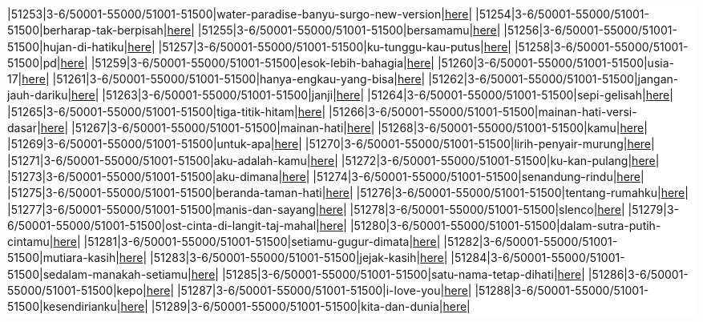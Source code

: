 |51253|3-6/50001-55000/51001-51500|water-paradise-banyu-surgo-new-version|[here](https://cdn.jsdelivr.net/gh/guitarchord/c3-6/50001-55000/51001-51500/water-paradise-banyu-surgo-new-version.webp)|
|51254|3-6/50001-55000/51001-51500|berharap-tak-berpisah|[here](https://cdn.jsdelivr.net/gh/guitarchord/c3-6/50001-55000/51001-51500/berharap-tak-berpisah.webp)|
|51255|3-6/50001-55000/51001-51500|bersamamu|[here](https://cdn.jsdelivr.net/gh/guitarchord/c3-6/50001-55000/51001-51500/bersamamu.webp)|
|51256|3-6/50001-55000/51001-51500|hujan-di-hatiku|[here](https://cdn.jsdelivr.net/gh/guitarchord/c3-6/50001-55000/51001-51500/hujan-di-hatiku.webp)|
|51257|3-6/50001-55000/51001-51500|ku-tunggu-kau-putus|[here](https://cdn.jsdelivr.net/gh/guitarchord/c3-6/50001-55000/51001-51500/ku-tunggu-kau-putus.webp)|
|51258|3-6/50001-55000/51001-51500|pd|[here](https://cdn.jsdelivr.net/gh/guitarchord/c3-6/50001-55000/51001-51500/pd.webp)|
|51259|3-6/50001-55000/51001-51500|esok-lebih-bahagia|[here](https://cdn.jsdelivr.net/gh/guitarchord/c3-6/50001-55000/51001-51500/esok-lebih-bahagia.webp)|
|51260|3-6/50001-55000/51001-51500|usia-17|[here](https://cdn.jsdelivr.net/gh/guitarchord/c3-6/50001-55000/51001-51500/usia-17.webp)|
|51261|3-6/50001-55000/51001-51500|hanya-engkau-yang-bisa|[here](https://cdn.jsdelivr.net/gh/guitarchord/c3-6/50001-55000/51001-51500/hanya-engkau-yang-bisa.webp)|
|51262|3-6/50001-55000/51001-51500|jangan-jauh-dariku|[here](https://cdn.jsdelivr.net/gh/guitarchord/c3-6/50001-55000/51001-51500/jangan-jauh-dariku.webp)|
|51263|3-6/50001-55000/51001-51500|janji|[here](https://cdn.jsdelivr.net/gh/guitarchord/c3-6/50001-55000/51001-51500/janji.webp)|
|51264|3-6/50001-55000/51001-51500|sepi-gelisah|[here](https://cdn.jsdelivr.net/gh/guitarchord/c3-6/50001-55000/51001-51500/sepi-gelisah.webp)|
|51265|3-6/50001-55000/51001-51500|tiga-titik-hitam|[here](https://cdn.jsdelivr.net/gh/guitarchord/c3-6/50001-55000/51001-51500/tiga-titik-hitam.webp)|
|51266|3-6/50001-55000/51001-51500|mainan-hati-versi-dasar|[here](https://cdn.jsdelivr.net/gh/guitarchord/c3-6/50001-55000/51001-51500/mainan-hati-versi-dasar.webp)|
|51267|3-6/50001-55000/51001-51500|mainan-hati|[here](https://cdn.jsdelivr.net/gh/guitarchord/c3-6/50001-55000/51001-51500/mainan-hati.webp)|
|51268|3-6/50001-55000/51001-51500|kamu|[here](https://cdn.jsdelivr.net/gh/guitarchord/c3-6/50001-55000/51001-51500/kamu.webp)|
|51269|3-6/50001-55000/51001-51500|untuk-apa|[here](https://cdn.jsdelivr.net/gh/guitarchord/c3-6/50001-55000/51001-51500/untuk-apa.webp)|
|51270|3-6/50001-55000/51001-51500|lirih-penyair-murung|[here](https://cdn.jsdelivr.net/gh/guitarchord/c3-6/50001-55000/51001-51500/lirih-penyair-murung.webp)|
|51271|3-6/50001-55000/51001-51500|aku-adalah-kamu|[here](https://cdn.jsdelivr.net/gh/guitarchord/c3-6/50001-55000/51001-51500/aku-adalah-kamu.webp)|
|51272|3-6/50001-55000/51001-51500|ku-kan-pulang|[here](https://cdn.jsdelivr.net/gh/guitarchord/c3-6/50001-55000/51001-51500/ku-kan-pulang.webp)|
|51273|3-6/50001-55000/51001-51500|aku-dimana|[here](https://cdn.jsdelivr.net/gh/guitarchord/c3-6/50001-55000/51001-51500/aku-dimana.webp)|
|51274|3-6/50001-55000/51001-51500|senandung-rindu|[here](https://cdn.jsdelivr.net/gh/guitarchord/c3-6/50001-55000/51001-51500/senandung-rindu.webp)|
|51275|3-6/50001-55000/51001-51500|beranda-taman-hati|[here](https://cdn.jsdelivr.net/gh/guitarchord/c3-6/50001-55000/51001-51500/beranda-taman-hati.webp)|
|51276|3-6/50001-55000/51001-51500|tentang-rumahku|[here](https://cdn.jsdelivr.net/gh/guitarchord/c3-6/50001-55000/51001-51500/tentang-rumahku.webp)|
|51277|3-6/50001-55000/51001-51500|manis-dan-sayang|[here](https://cdn.jsdelivr.net/gh/guitarchord/c3-6/50001-55000/51001-51500/manis-dan-sayang.webp)|
|51278|3-6/50001-55000/51001-51500|slenco|[here](https://cdn.jsdelivr.net/gh/guitarchord/c3-6/50001-55000/51001-51500/slenco.webp)|
|51279|3-6/50001-55000/51001-51500|ost-cinta-di-langit-taj-mahal|[here](https://cdn.jsdelivr.net/gh/guitarchord/c3-6/50001-55000/51001-51500/ost-cinta-di-langit-taj-mahal.webp)|
|51280|3-6/50001-55000/51001-51500|dalam-sutra-putih-cintamu|[here](https://cdn.jsdelivr.net/gh/guitarchord/c3-6/50001-55000/51001-51500/dalam-sutra-putih-cintamu.webp)|
|51281|3-6/50001-55000/51001-51500|setiamu-gugur-dimata|[here](https://cdn.jsdelivr.net/gh/guitarchord/c3-6/50001-55000/51001-51500/setiamu-gugur-dimata.webp)|
|51282|3-6/50001-55000/51001-51500|mutiara-kasih|[here](https://cdn.jsdelivr.net/gh/guitarchord/c3-6/50001-55000/51001-51500/mutiara-kasih.webp)|
|51283|3-6/50001-55000/51001-51500|jejak-kasih|[here](https://cdn.jsdelivr.net/gh/guitarchord/c3-6/50001-55000/51001-51500/jejak-kasih.webp)|
|51284|3-6/50001-55000/51001-51500|sedalam-manakah-setiamu|[here](https://cdn.jsdelivr.net/gh/guitarchord/c3-6/50001-55000/51001-51500/sedalam-manakah-setiamu.webp)|
|51285|3-6/50001-55000/51001-51500|satu-nama-tetap-dihati|[here](https://cdn.jsdelivr.net/gh/guitarchord/c3-6/50001-55000/51001-51500/satu-nama-tetap-dihati.webp)|
|51286|3-6/50001-55000/51001-51500|kepo|[here](https://cdn.jsdelivr.net/gh/guitarchord/c3-6/50001-55000/51001-51500/kepo.webp)|
|51287|3-6/50001-55000/51001-51500|i-love-you|[here](https://cdn.jsdelivr.net/gh/guitarchord/c3-6/50001-55000/51001-51500/i-love-you.webp)|
|51288|3-6/50001-55000/51001-51500|kesendirianku|[here](https://cdn.jsdelivr.net/gh/guitarchord/c3-6/50001-55000/51001-51500/kesendirianku.webp)|
|51289|3-6/50001-55000/51001-51500|kita-dan-dunia|[here](https://cdn.jsdelivr.net/gh/guitarchord/c3-6/50001-55000/51001-51500/kita-dan-dunia.webp)|